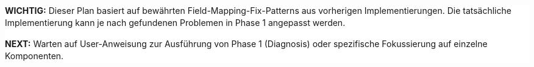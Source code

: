 
**WICHTIG:** Dieser Plan basiert auf bewährten Field-Mapping-Fix-Patterns aus vorherigen Implementierungen. Die tatsächliche Implementierung kann je nach gefundenen Problemen in Phase 1 angepasst werden.

**NEXT:** Warten auf User-Anweisung zur Ausführung von Phase 1 (Diagnosis) oder spezifische Fokussierung auf einzelne Komponenten.
